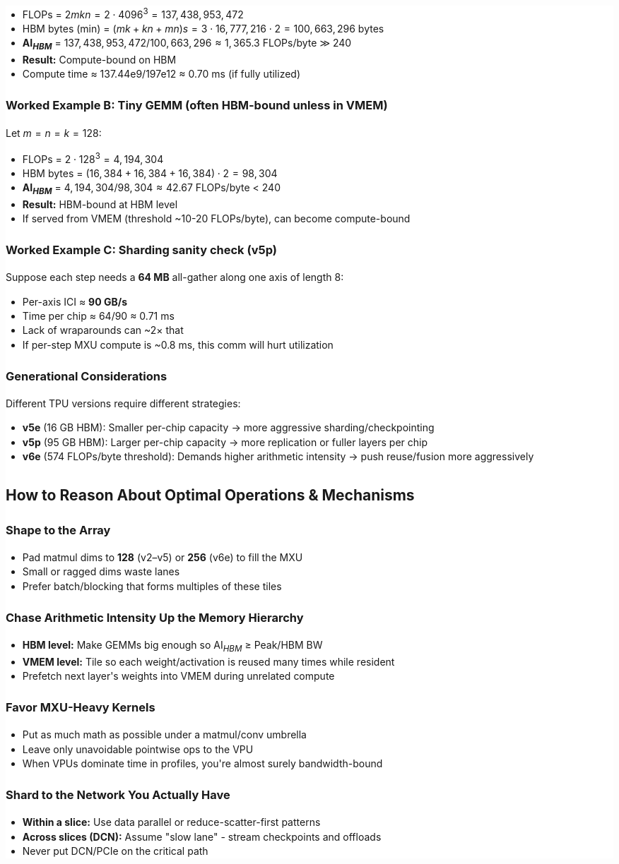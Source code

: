 - FLOPs = $2mkn = 2 \cdot 4096^3 = 137,438,953,472$
- HBM bytes (min) = $(mk+kn+mn)s = 3 \cdot 16,777,216 \cdot 2 = 100,663,296$ bytes
- **AI$_{HBM}$** = $137,438,953,472 / 100,663,296 ≈ 1,365.3$ FLOPs/byte ≫ 240
- **Result:** Compute-bound on HBM
- Compute time ≈ 137.44e9/197e12 ≈ 0.70 ms (if fully utilized)

### Worked Example B: Tiny GEMM (often HBM-bound unless in VMEM)
Let $m=n=k=128$:

- FLOPs = $2 \cdot 128^3 = 4,194,304$
- HBM bytes = $(16,384+16,384+16,384) \cdot 2 = 98,304$
- **AI$_{HBM}$** = $4,194,304 / 98,304 ≈ 42.67$ FLOPs/byte < 240
- **Result:** HBM-bound at HBM level
- If served from VMEM (threshold ~10-20 FLOPs/byte), can become compute-bound

### Worked Example C: Sharding sanity check (v5p)
Suppose each step needs a **64 MB** all-gather along one axis of length 8:

- Per-axis ICI ≈ **90 GB/s**
- Time per chip ≈ 64/90 ≈ 0.71 ms
- Lack of wraparounds can ~2× that
- If per-step MXU compute is ~0.8 ms, this comm will hurt utilization

### Generational Considerations
Different TPU versions require different strategies:
- **v5e** (16 GB HBM): Smaller per-chip capacity → more aggressive sharding/checkpointing
- **v5p** (95 GB HBM): Larger per-chip capacity → more replication or fuller layers per chip
- **v6e** (574 FLOPs/byte threshold): Demands higher arithmetic intensity → push reuse/fusion more aggressively

## How to Reason About Optimal Operations & Mechanisms

### Shape to the Array
- Pad matmul dims to **128** (v2–v5) or **256** (v6e) to fill the MXU
- Small or ragged dims waste lanes
- Prefer batch/blocking that forms multiples of these tiles

### Chase Arithmetic Intensity Up the Memory Hierarchy
- **HBM level:** Make GEMMs big enough so AI$_{HBM}$ ≥ Peak/HBM BW
- **VMEM level:** Tile so each weight/activation is reused many times while resident
- Prefetch next layer's weights into VMEM during unrelated compute

### Favor MXU-Heavy Kernels
- Put as much math as possible under a matmul/conv umbrella
- Leave only unavoidable pointwise ops to the VPU
- When VPUs dominate time in profiles, you're almost surely bandwidth-bound

### Shard to the Network You Actually Have
- **Within a slice:** Use data parallel or reduce-scatter-first patterns
- **Across slices (DCN):** Assume "slow lane" - stream checkpoints and offloads
- Never put DCN/PCIe on the critical path
